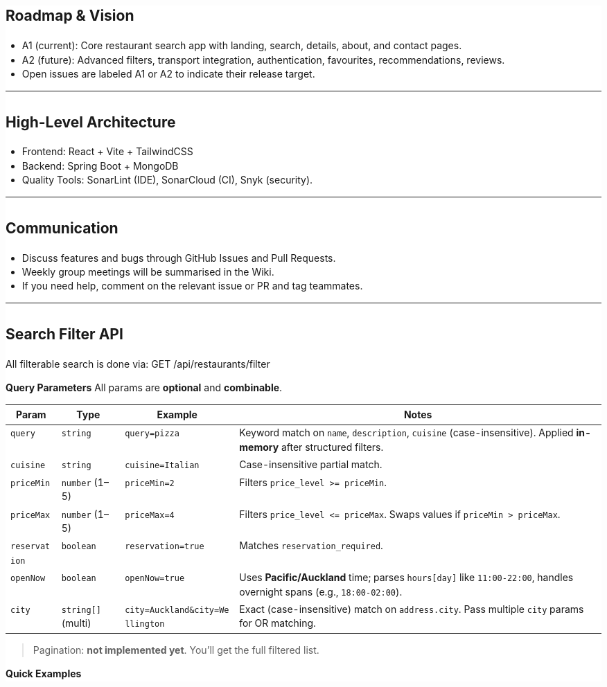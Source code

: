 
## Roadmap & Vision

- A1 (current): Core restaurant search app with landing, search, details, about, and contact pages.
- A2 (future): Advanced filters, transport integration, authentication, favourites, recommendations, reviews.
- Open issues are labeled A1 or A2 to indicate their release target.

---

## High-Level Architecture

- Frontend: React + Vite + TailwindCSS
- Backend: Spring Boot + MongoDB
- Quality Tools: SonarLint (IDE), SonarCloud (CI), Snyk (security).

---

## Communication

- Discuss features and bugs through GitHub Issues and Pull Requests.
- Weekly group meetings will be summarised in the Wiki.
- If you need help, comment on the relevant issue or PR and tag teammates.

---

## Search Filter API

All filterable search is done via:
GET /api/restaurants/filter

**Query Parameters**
All params are **optional** and **combinable**.

| Param         | Type               | Example                         | Notes                                                                                                                  |
| ------------- | ------------------ | ------------------------------- | ---------------------------------------------------------------------------------------------------------------------- |
| `query`       | `string`           | `query=pizza`                   | Keyword match on `name`, `description`, `cuisine` (case-insensitive). Applied **in-memory** after structured filters.  |
| `cuisine`     | `string`           | `cuisine=Italian`               | Case-insensitive partial match.                                                                                        |
| `priceMin`    | `number` (1–5)     | `priceMin=2`                    | Filters `price_level >= priceMin`.                                                                                     |
| `priceMax`    | `number` (1–5)     | `priceMax=4`                    | Filters `price_level <= priceMax`. Swaps values if `priceMin > priceMax`.                                              |
| `reservation` | `boolean`          | `reservation=true`              | Matches `reservation_required`.                                                                                        |
| `openNow`     | `boolean`          | `openNow=true`                  | Uses **Pacific/Auckland** time; parses `hours[day]` like `11:00-22:00`, handles overnight spans (e.g., `18:00-02:00`). |
| `city`        | `string[]` (multi) | `city=Auckland&city=Wellington` | Exact (case-insensitive) match on `address.city`. Pass multiple `city` params for OR matching.                         |

> Pagination: **not implemented yet**. You’ll get the full filtered list.

**Quick Examples**
